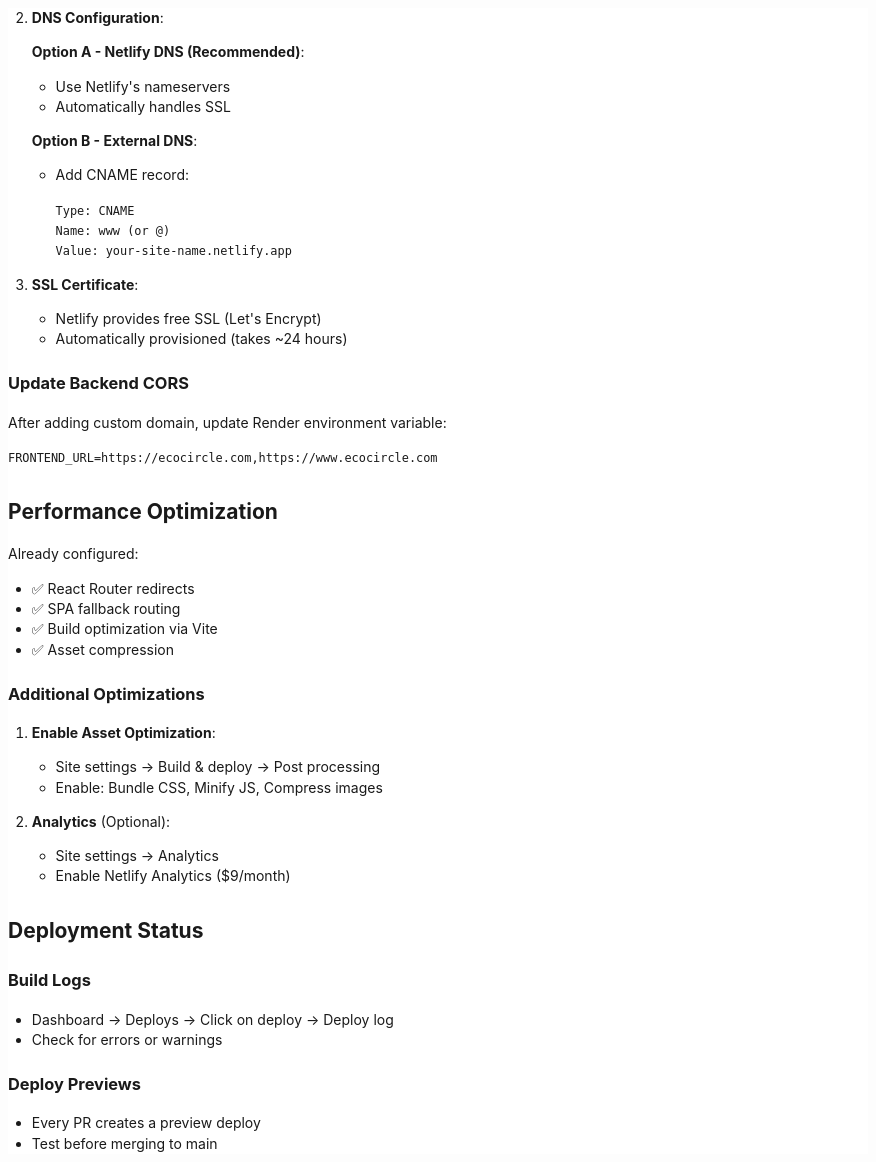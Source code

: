 2. **DNS Configuration**:
   
   **Option A - Netlify DNS (Recommended)**:
   - Use Netlify's nameservers
   - Automatically handles SSL
   
   **Option B - External DNS**:
   - Add CNAME record:
     ```
     Type: CNAME
     Name: www (or @)
     Value: your-site-name.netlify.app
     ```

3. **SSL Certificate**:
   - Netlify provides free SSL (Let's Encrypt)
   - Automatically provisioned (takes ~24 hours)

### Update Backend CORS

After adding custom domain, update Render environment variable:
```
FRONTEND_URL=https://ecocircle.com,https://www.ecocircle.com
```

## Performance Optimization

Already configured:
- ✅ React Router redirects
- ✅ SPA fallback routing
- ✅ Build optimization via Vite
- ✅ Asset compression

### Additional Optimizations

1. **Enable Asset Optimization**:
   - Site settings → Build & deploy → Post processing
   - Enable: Bundle CSS, Minify JS, Compress images

2. **Analytics** (Optional):
   - Site settings → Analytics
   - Enable Netlify Analytics ($9/month)

## Deployment Status

### Build Logs
- Dashboard → Deploys → Click on deploy → Deploy log
- Check for errors or warnings

### Deploy Previews
- Every PR creates a preview deploy
- Test before merging to main
